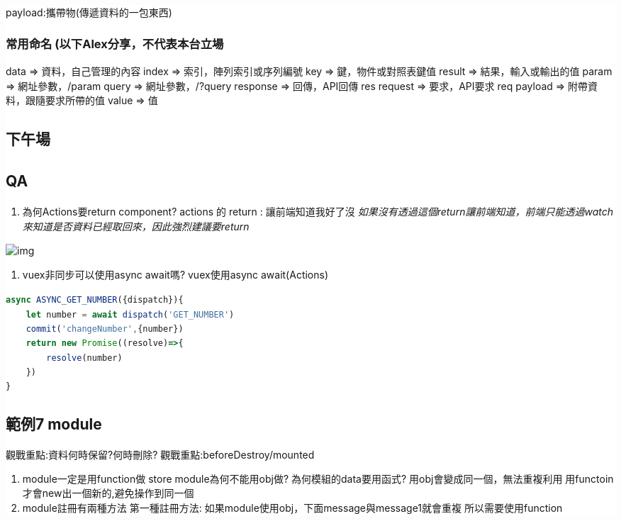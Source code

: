 payload:攜帶物(傳遞資料的一包東西)

### 常用命名 (以下Alex分享，不代表本台立場

data => 資料，自己管理的內容
index => 索引，陣列索引或序列編號
key => 鍵，物件或對照表鍵值
result => 結果，輸入或輸出的值
param => 網址參數，/param
query => 網址參數，/?query
response => 回傳，API回傳 res
request => 要求，API要求 req
payload => 附帶資料，跟隨要求所帶的值
value => 值

## 下午場

## QA

1. 為何Actions要return component?
   actions 的 return : 讓前端知道我好了沒
   *如果沒有透過這個return讓前端知道，前端只能透過watch來知道是否資料已經取回來，因此強烈建議要return*

![img](https://tva1.sinaimg.cn/large/006y8mN6gy1g8rvi514hmj30vj0jfwlg.jpg)

1. vuex非同步可以使用async await嗎?
   vuex使用async await(Actions)

```javascript
async ASYNC_GET_NUMBER({dispatch}){
    let number = await dispatch('GET_NUMBER')
    commit('changeNumber',{number})
    return new Promise((resolve)=>{
        resolve(number)
    })
}
```

## 範例7 module

觀戰重點:資料何時保留?何時刪除?
觀戰重點:beforeDestroy/mounted

1. module一定是用function做
   store module為何不能用obj做?
   為何模組的data要用函式?
   用obj會變成同一個，無法重複利用
   用functoin才會new出一個新的,避免操作到同一個
2. module註冊有兩種方法
   第一種註冊方法:
   如果module使用obj，下面message與message1就會重複
   所以需要使用function

